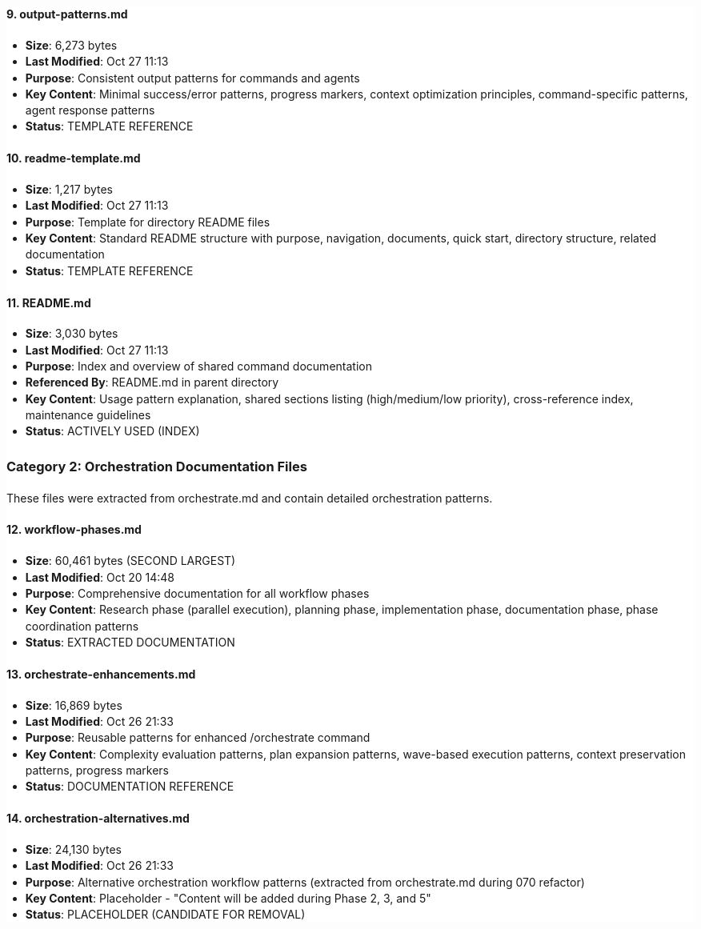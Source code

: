 #### 9. output-patterns.md
- **Size**: 6,273 bytes
- **Last Modified**: Oct 27 11:13
- **Purpose**: Consistent output patterns for commands and agents
- **Key Content**: Minimal success/error patterns, progress markers, context optimization principles, command-specific patterns, agent response patterns
- **Status**: TEMPLATE REFERENCE

#### 10. readme-template.md
- **Size**: 1,217 bytes
- **Last Modified**: Oct 27 11:13
- **Purpose**: Template for directory README files
- **Key Content**: Standard README structure with purpose, navigation, documents, quick start, directory structure, related documentation
- **Status**: TEMPLATE REFERENCE

#### 11. README.md
- **Size**: 3,030 bytes
- **Last Modified**: Oct 27 11:13
- **Purpose**: Index and overview of shared command documentation
- **Referenced By**: README.md in parent directory
- **Key Content**: Usage pattern explanation, shared sections listing (high/medium/low priority), cross-reference index, maintenance guidelines
- **Status**: ACTIVELY USED (INDEX)

### Category 2: Orchestration Documentation Files

These files were extracted from orchestrate.md and contain detailed orchestration patterns.

#### 12. workflow-phases.md
- **Size**: 60,461 bytes (SECOND LARGEST)
- **Last Modified**: Oct 20 14:48
- **Purpose**: Comprehensive documentation for all workflow phases
- **Key Content**: Research phase (parallel execution), planning phase, implementation phase, documentation phase, phase coordination patterns
- **Status**: EXTRACTED DOCUMENTATION

#### 13. orchestrate-enhancements.md
- **Size**: 16,869 bytes
- **Last Modified**: Oct 26 21:33
- **Purpose**: Reusable patterns for enhanced /orchestrate command
- **Key Content**: Complexity evaluation patterns, plan expansion patterns, wave-based execution patterns, context preservation patterns, progress markers
- **Status**: DOCUMENTATION REFERENCE

#### 14. orchestration-alternatives.md
- **Size**: 24,130 bytes
- **Last Modified**: Oct 26 21:33
- **Purpose**: Alternative orchestration workflow patterns (extracted from orchestrate.md during 070 refactor)
- **Key Content**: Placeholder - "Content will be added during Phase 2, 3, and 5"
- **Status**: PLACEHOLDER (CANDIDATE FOR REMOVAL)
